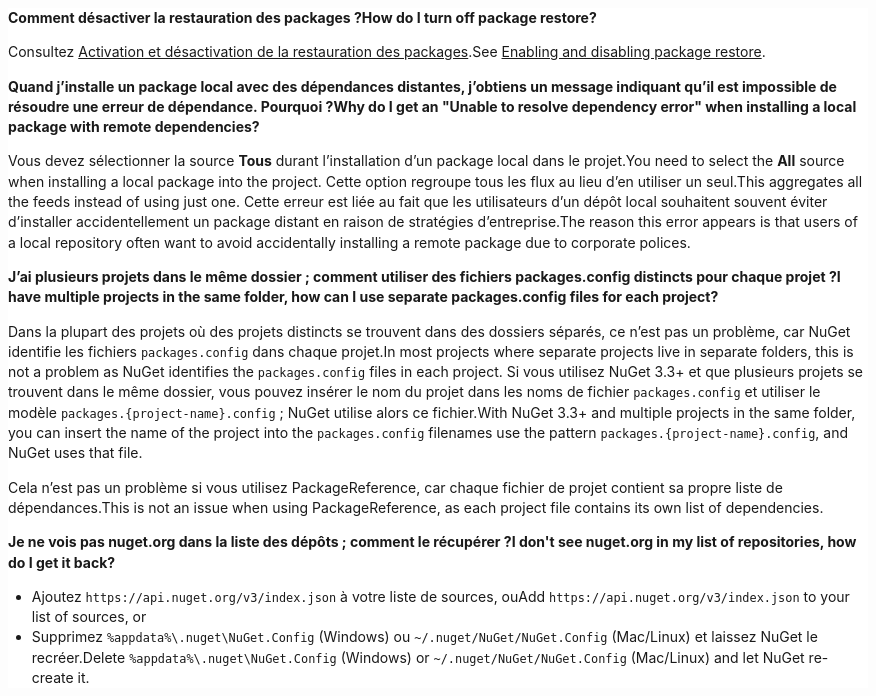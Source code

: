 <span data-ttu-id="c48d7-177">**Comment désactiver la restauration des packages ?**</span><span class="sxs-lookup"><span data-stu-id="c48d7-177">**How do I turn off package restore?**</span></span>

<span data-ttu-id="c48d7-178">Consultez [Activation et désactivation de la restauration des packages](../consume-packages/package-restore.md#enable-and-disable-package-restore-in-visual-studio).</span><span class="sxs-lookup"><span data-stu-id="c48d7-178">See [Enabling and disabling package restore](../consume-packages/package-restore.md#enable-and-disable-package-restore-in-visual-studio).</span></span>

<span data-ttu-id="c48d7-179">**Quand j’installe un package local avec des dépendances distantes, j’obtiens un message indiquant qu’il est impossible de résoudre une erreur de dépendance. Pourquoi ?**</span><span class="sxs-lookup"><span data-stu-id="c48d7-179">**Why do I get an "Unable to resolve dependency error" when installing a local package with remote dependencies?**</span></span>

<span data-ttu-id="c48d7-180">Vous devez sélectionner la source **Tous** durant l’installation d’un package local dans le projet.</span><span class="sxs-lookup"><span data-stu-id="c48d7-180">You need to select the **All** source when installing a local package into the project.</span></span> <span data-ttu-id="c48d7-181">Cette option regroupe tous les flux au lieu d’en utiliser un seul.</span><span class="sxs-lookup"><span data-stu-id="c48d7-181">This aggregates all the feeds instead of using just one.</span></span> <span data-ttu-id="c48d7-182">Cette erreur est liée au fait que les utilisateurs d’un dépôt local souhaitent souvent éviter d’installer accidentellement un package distant en raison de stratégies d’entreprise.</span><span class="sxs-lookup"><span data-stu-id="c48d7-182">The reason this error appears is that users of a local repository often want to avoid accidentally installing a remote package due to corporate polices.</span></span>

<span data-ttu-id="c48d7-183">**J’ai plusieurs projets dans le même dossier ; comment utiliser des fichiers packages.config distincts pour chaque projet ?**</span><span class="sxs-lookup"><span data-stu-id="c48d7-183">**I have multiple projects in the same folder, how can I use separate packages.config files for each project?**</span></span>

<span data-ttu-id="c48d7-184">Dans la plupart des projets où des projets distincts se trouvent dans des dossiers séparés, ce n’est pas un problème, car NuGet identifie les fichiers `packages.config` dans chaque projet.</span><span class="sxs-lookup"><span data-stu-id="c48d7-184">In most projects where separate projects live in separate folders, this is not a problem as NuGet identifies the `packages.config` files in each project.</span></span> <span data-ttu-id="c48d7-185">Si vous utilisez NuGet 3.3+ et que plusieurs projets se trouvent dans le même dossier, vous pouvez insérer le nom du projet dans les noms de fichier `packages.config` et utiliser le modèle `packages.{project-name}.config` ; NuGet utilise alors ce fichier.</span><span class="sxs-lookup"><span data-stu-id="c48d7-185">With NuGet 3.3+ and multiple projects in the same folder, you can insert the name of the project into the `packages.config` filenames use the pattern `packages.{project-name}.config`, and NuGet uses that file.</span></span>

<span data-ttu-id="c48d7-186">Cela n’est pas un problème si vous utilisez PackageReference, car chaque fichier de projet contient sa propre liste de dépendances.</span><span class="sxs-lookup"><span data-stu-id="c48d7-186">This is not an issue when using PackageReference, as each project file contains its own list of dependencies.</span></span>

<span data-ttu-id="c48d7-187">**Je ne vois pas nuget.org dans la liste des dépôts ; comment le récupérer ?**</span><span class="sxs-lookup"><span data-stu-id="c48d7-187">**I don't see nuget.org in my list of repositories, how do I get it back?**</span></span>

- <span data-ttu-id="c48d7-188">Ajoutez `https://api.nuget.org/v3/index.json` à votre liste de sources, ou</span><span class="sxs-lookup"><span data-stu-id="c48d7-188">Add `https://api.nuget.org/v3/index.json` to your list of sources, or</span></span>
- <span data-ttu-id="c48d7-189">Supprimez `%appdata%\.nuget\NuGet.Config` (Windows) ou `~/.nuget/NuGet/NuGet.Config` (Mac/Linux) et laissez NuGet le recréer.</span><span class="sxs-lookup"><span data-stu-id="c48d7-189">Delete `%appdata%\.nuget\NuGet.Config` (Windows) or `~/.nuget/NuGet/NuGet.Config` (Mac/Linux) and let NuGet re-create it.</span></span>
